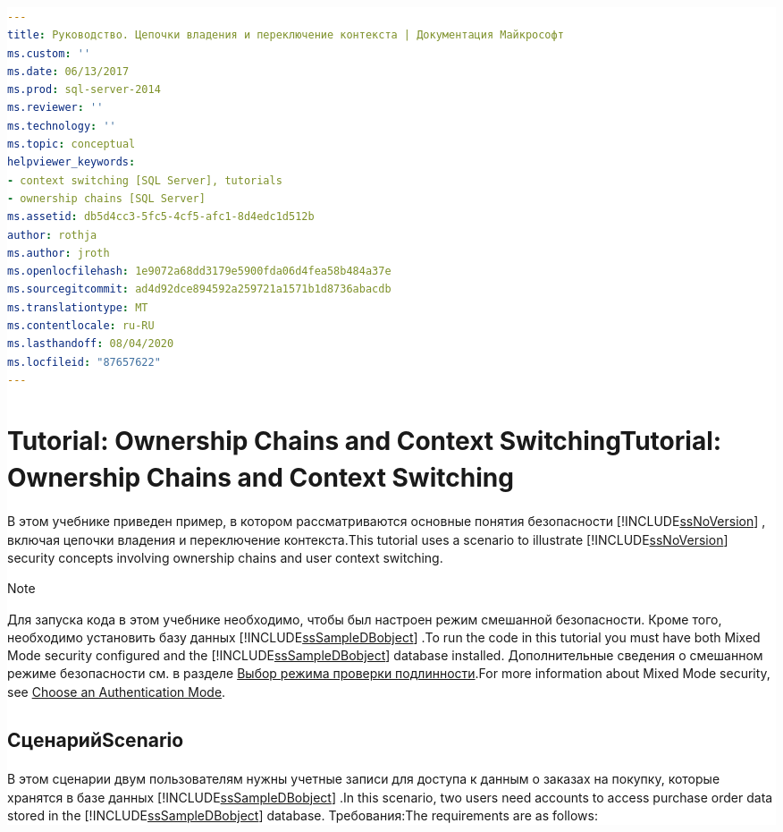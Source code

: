 ```yaml
---
title: Руководство. Цепочки владения и переключение контекста | Документация Майкрософт
ms.custom: ''
ms.date: 06/13/2017
ms.prod: sql-server-2014
ms.reviewer: ''
ms.technology: ''
ms.topic: conceptual
helpviewer_keywords:
- context switching [SQL Server], tutorials
- ownership chains [SQL Server]
ms.assetid: db5d4cc3-5fc5-4cf5-afc1-8d4edc1d512b
author: rothja
ms.author: jroth
ms.openlocfilehash: 1e9072a68dd3179e5900fda06d4fea58b484a37e
ms.sourcegitcommit: ad4d92dce894592a259721a1571b1d8736abacdb
ms.translationtype: MT
ms.contentlocale: ru-RU
ms.lasthandoff: 08/04/2020
ms.locfileid: "87657622"
---
```

# <a name="tutorial-ownership-chains-and-context-switching"></a><span data-ttu-id="b46a1-102">Tutorial: Ownership Chains and Context Switching</span><span class="sxs-lookup"><span data-stu-id="b46a1-102">Tutorial: Ownership Chains and Context Switching</span></span>
  <span data-ttu-id="b46a1-103">В этом учебнике приведен пример, в котором рассматриваются основные понятия безопасности [!INCLUDE[ssNoVersion](../includes/ssnoversion-md.md)] , включая цепочки владения и переключение контекста.</span><span class="sxs-lookup"><span data-stu-id="b46a1-103">This tutorial uses a scenario to illustrate [!INCLUDE[ssNoVersion](../includes/ssnoversion-md.md)] security concepts involving ownership chains and user context switching.</span></span>  
  
> [!NOTE]  
>  <span data-ttu-id="b46a1-104">Для запуска кода в этом учебнике необходимо, чтобы был настроен режим смешанной безопасности. Кроме того, необходимо установить базу данных [!INCLUDE[ssSampleDBobject](../includes/sssampledbobject-md.md)] .</span><span class="sxs-lookup"><span data-stu-id="b46a1-104">To run the code in this tutorial you must have both Mixed Mode security configured and the [!INCLUDE[ssSampleDBobject](../includes/sssampledbobject-md.md)] database installed.</span></span> <span data-ttu-id="b46a1-105">Дополнительные сведения о смешанном режиме безопасности см. в разделе [Выбор режима проверки подлинности](security/choose-an-authentication-mode.md).</span><span class="sxs-lookup"><span data-stu-id="b46a1-105">For more information about Mixed Mode security, see [Choose an Authentication Mode](security/choose-an-authentication-mode.md).</span></span>  
  
## <a name="scenario"></a><span data-ttu-id="b46a1-106">Сценарий</span><span class="sxs-lookup"><span data-stu-id="b46a1-106">Scenario</span></span>  
 <span data-ttu-id="b46a1-107">В этом сценарии двум пользователям нужны учетные записи для доступа к данным о заказах на покупку, которые хранятся в базе данных [!INCLUDE[ssSampleDBobject](../includes/sssampledbobject-md.md)] .</span><span class="sxs-lookup"><span data-stu-id="b46a1-107">In this scenario, two users need accounts to access purchase order data stored in the [!INCLUDE[ssSampleDBobject](../includes/sssampledbobject-md.md)] database.</span></span> <span data-ttu-id="b46a1-108">Требования:</span><span class="sxs-lookup"><span data-stu-id="b46a1-108">The requirements are as follows:</span></span>  
  